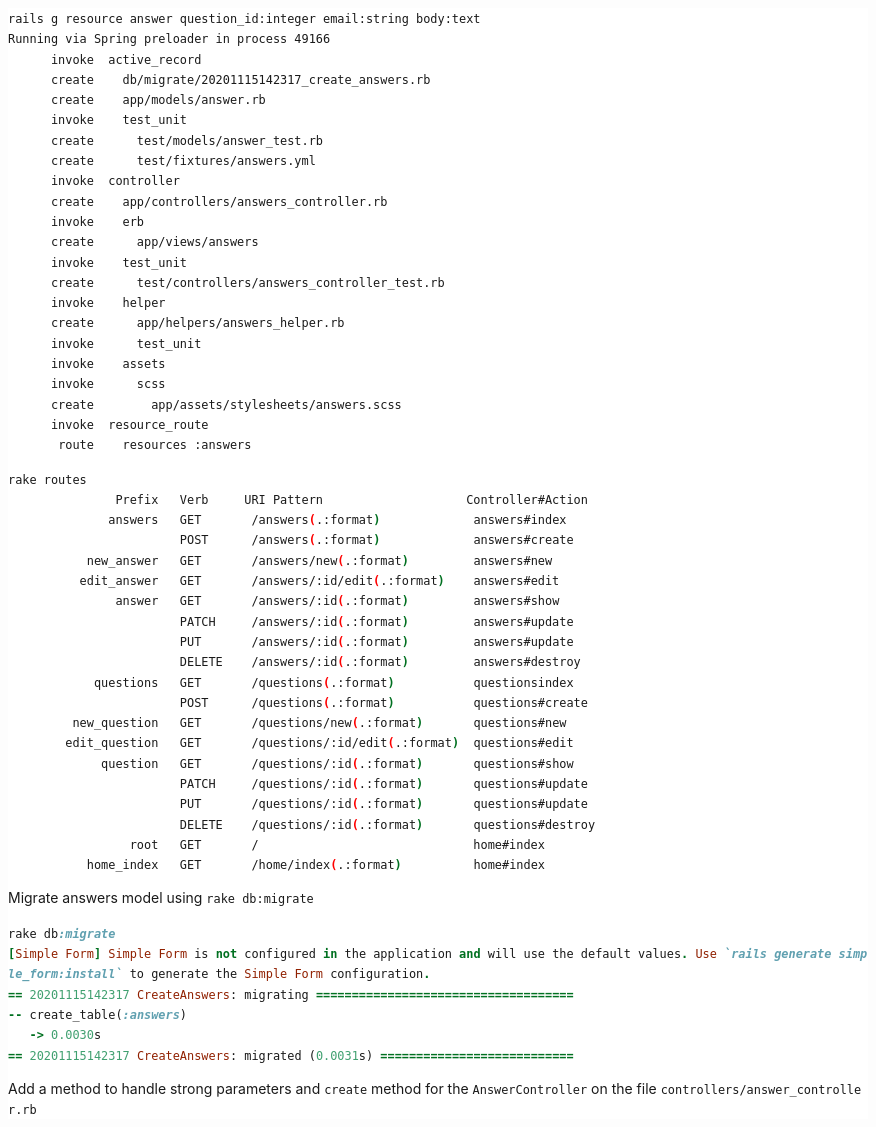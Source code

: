 ```bash
rails g resource answer question_id:integer email:string body:text
Running via Spring preloader in process 49166
      invoke  active_record
      create    db/migrate/20201115142317_create_answers.rb
      create    app/models/answer.rb
      invoke    test_unit
      create      test/models/answer_test.rb
      create      test/fixtures/answers.yml
      invoke  controller
      create    app/controllers/answers_controller.rb
      invoke    erb
      create      app/views/answers
      invoke    test_unit
      create      test/controllers/answers_controller_test.rb
      invoke    helper
      create      app/helpers/answers_helper.rb
      invoke      test_unit
      invoke    assets
      invoke      scss
      create        app/assets/stylesheets/answers.scss
      invoke  resource_route
       route    resources :answers
```
```bash
rake routes
               Prefix   Verb     URI Pattern                    Controller#Action
              answers   GET       /answers(.:format)             answers#index
                        POST      /answers(.:format)             answers#create
           new_answer   GET       /answers/new(.:format)         answers#new
          edit_answer   GET       /answers/:id/edit(.:format)    answers#edit
               answer   GET       /answers/:id(.:format)         answers#show
                        PATCH     /answers/:id(.:format)         answers#update
                        PUT       /answers/:id(.:format)         answers#update
                        DELETE    /answers/:id(.:format)         answers#destroy
            questions   GET       /questions(.:format)           questionsindex
                        POST      /questions(.:format)           questions#create
         new_question   GET       /questions/new(.:format)       questions#new
        edit_question   GET       /questions/:id/edit(.:format)  questions#edit
             question   GET       /questions/:id(.:format)       questions#show
                        PATCH     /questions/:id(.:format)       questions#update
                        PUT       /questions/:id(.:format)       questions#update
                        DELETE    /questions/:id(.:format)       questions#destroy
                 root   GET       /                              home#index
           home_index   GET       /home/index(.:format)          home#index
```
Migrate answers model using `rake db:migrate`

```ruby
rake db:migrate
[Simple Form] Simple Form is not configured in the application and will use the default values. Use `rails generate simple_form:install` to generate the Simple Form configuration.
== 20201115142317 CreateAnswers: migrating ====================================
-- create_table(:answers)
   -> 0.0030s
== 20201115142317 CreateAnswers: migrated (0.0031s) ===========================
```
Add a method to handle strong parameters  and `create` method  for the `AnswerController` on the file `controllers/answer_controller.rb`
